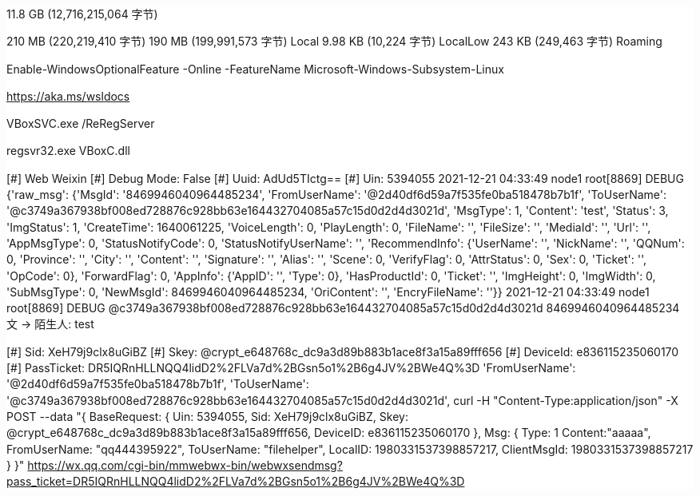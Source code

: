 11.8 GB (12,716,215,064 字节)


210 MB (220,219,410 字节)
190 MB (199,991,573 字节) Local
9.98 KB (10,224 字节) LocalLow
243 KB (249,463 字节) Roaming

Enable-WindowsOptionalFeature -Online -FeatureName Microsoft-Windows-Subsystem-Linux

https://aka.ms/wsldocs


VBoxSVC.exe /ReRegServer

regsvr32.exe VBoxC.dll

[#] Web Weixin
[#] Debug Mode: False
[#] Uuid: AdUd5TIctg==
[#] Uin: 5394055
2021-12-21 04:33:49 node1 root[8869] DEBUG {'raw_msg': {'MsgId': '8469946040964485234', 'FromUserName': '@2d40df6d59a7f535fe0ba518478b7b1f', 'ToUserName': '@c3749a367938bf008ed728876c928bb63e164432704085a57c15d0d2d4d3021d', 'MsgType': 1, 'Content': 'test', 'Status': 3, 'ImgStatus': 1, 'CreateTime': 1640061225, 'VoiceLength': 0, 'PlayLength': 0, 'FileName': '', 'FileSize': '', 'MediaId': '', 'Url': '', 'AppMsgType': 0, 'StatusNotifyCode': 0, 'StatusNotifyUserName': '', 'RecommendInfo': {'UserName': '', 'NickName': '', 'QQNum': 0, 'Province': '', 'City': '', 'Content': '', 'Signature': '', 'Alias': '', 'Scene': 0, 'VerifyFlag': 0, 'AttrStatus': 0, 'Sex': 0, 'Ticket': '', 'OpCode': 0}, 'ForwardFlag': 0, 'AppInfo': {'AppID': '', 'Type': 0}, 'HasProductId': 0, 'Ticket': '', 'ImgHeight': 0, 'ImgWidth': 0, 'SubMsgType': 0, 'NewMsgId': 8469946040964485234, 'OriContent': '', 'EncryFileName': ''}}
2021-12-21 04:33:49 node1 root[8869] DEBUG @c3749a367938bf008ed728876c928bb63e164432704085a57c15d0d2d4d3021d
8469946040964485234 文 -> 陌生人: test



[#] Sid: XeH79j9clx8uGiBZ
[#] Skey: @crypt_e648768c_dc9a3d89b883b1ace8f3a15a89fff656
[#] DeviceId: e836115235060170
[#] PassTicket: DR5IQRnHLLNQQ4lidD2%2FLVa7d%2BGsn5o1%2B6g4JV%2BWe4Q%3D
'FromUserName': '@2d40df6d59a7f535fe0ba518478b7b1f', 'ToUserName': '@c3749a367938bf008ed728876c928bb63e164432704085a57c15d0d2d4d3021d',
curl -H "Content-Type:application/json" -X POST --data "{
     BaseRequest: { Uin: 5394055, Sid: XeH79j9clx8uGiBZ, Skey: @crypt_e648768c_dc9a3d89b883b1ace8f3a15a89fff656, DeviceID: e836115235060170 },
     Msg: {
         Type: 1 
         Content:"aaaaa",
         FromUserName: "qq444395922",
         ToUserName: "filehelper",
         LocalID: 1980331537398857217,
         ClientMsgId: 1980331537398857217
     }
}" https://wx.qq.com/cgi-bin/mmwebwx-bin/webwxsendmsg?pass_ticket=DR5IQRnHLLNQQ4lidD2%2FLVa7d%2BGsn5o1%2B6g4JV%2BWe4Q%3D